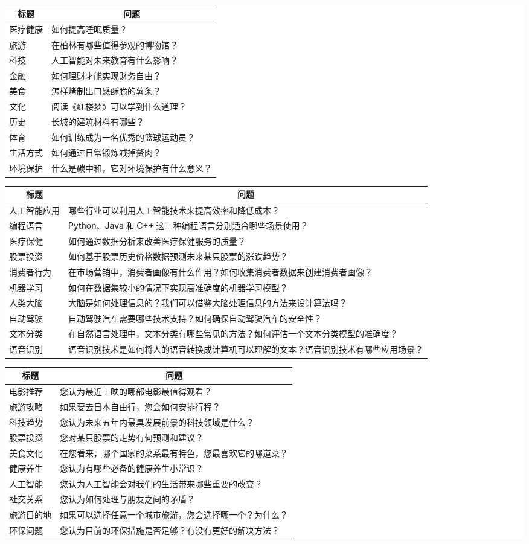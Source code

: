 |标题|问题|
|---|---|
|医疗健康|如何提高睡眠质量？|
|旅游|在柏林有哪些值得参观的博物馆？|
|科技|人工智能对未来教育有什么影响？|
|金融|如何理财才能实现财务自由？|
|美食|怎样烤制出口感酥脆的薯条？|
|文化|阅读《红楼梦》可以学到什么道理？|
|历史|长城的建筑材料有哪些？|
|体育|如何训练成为一名优秀的篮球运动员？|
|生活方式|如何通过日常锻炼减掉赘肉？|
|环境保护|什么是碳中和，它对环境保护有什么意义？|

| 标题 | 问题 |
| --- | --- |
| 人工智能应用 | 哪些行业可以利用人工智能技术来提高效率和降低成本？ |
| 编程语言 | Python、Java 和 C++ 这三种编程语言分别适合哪些场景使用？ |
| 医疗保健 | 如何通过数据分析来改善医疗保健服务的质量？ |
| 股票投资 | 如何基于股票历史价格数据预测未来某只股票的涨跌趋势？ |
| 消费者行为 | 在市场营销中，消费者画像有什么作用？如何收集消费者数据来创建消费者画像？ |
| 机器学习 | 如何在数据集较小的情况下实现高准确度的机器学习模型？ |
| 人类大脑 | 大脑是如何处理信息的？我们可以借鉴大脑处理信息的方法来设计算法吗？ |
| 自动驾驶 | 自动驾驶汽车需要哪些技术支持？如何确保自动驾驶汽车的安全性？ |
| 文本分类 | 在自然语言处理中，文本分类有哪些常见的方法？如何评估一个文本分类模型的准确度？ |
| 语音识别 | 语音识别技术是如何将人的语音转换成计算机可以理解的文本？语音识别技术有哪些应用场景？ |

|标题|问题|
|---|---|
|电影推荐|您认为最近上映的哪部电影最值得观看？|
|旅游攻略|如果要去日本自由行，您会如何安排行程？|
|科技趋势|您认为未来五年内最具发展前景的科技领域是什么？|
|股票投资|您对某只股票的走势有何预测和建议？|
|美食文化|在您看来，哪个国家的菜系最有特色，您最喜欢它的哪道菜？|
|健康养生|您认为有哪些必备的健康养生小常识？|
|人工智能|您认为人工智能会对我们的生活带来哪些重要的改变？|
|社交关系|您认为如何处理与朋友之间的矛盾？|
|旅游目的地|如果可以选择任意一个城市旅游，您会选择哪一个？为什么？|
|环保问题|您认为目前的环保措施是否足够？有没有更好的解决方法？|
